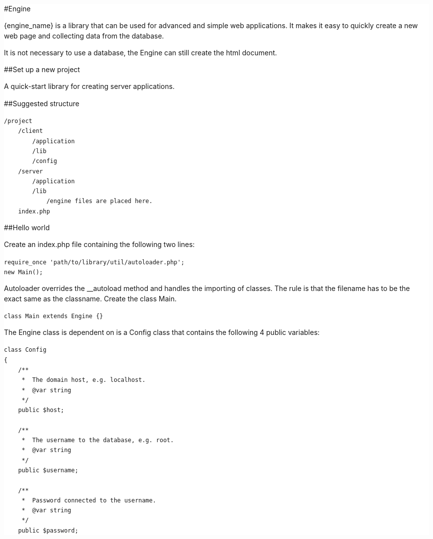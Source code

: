 #Engine

{engine_name} is a library that can be used for advanced and simple web applications. It makes it easy to quickly create a new web page and collecting data from the database.

It is not necessary to use a database, the Engine can still create the html document. 

##Set up a new project 

A quick-start library for creating server applications. 

##Suggested structure

	/project
		/client
			/application
			/lib
			/config
		/server
			/application
			/lib
				/engine files are placed here.
		index.php

##Hello world

Create an index.php file containing the following two lines:

	require_once 'path/to/library/util/autoloader.php';
	new Main();

Autoloader overrides the __autoload method and handles the importing of classes. The rule is that the filename has to be the exact same as the classname. Create the class Main.

	class Main extends Engine {}

The Engine class is dependent on is a Config class that contains the following 4 public variables:

	class Config 
	{
		/**
		 *	The domain host, e.g. localhost.
		 *	@var string
		 */
		public $host;

		/**
		 *	The username to the database, e.g. root.
		 *	@var string
		 */
		public $username;

		/**
		 *	Password connected to the username.
		 *	@var string
		 */
		public $password;
